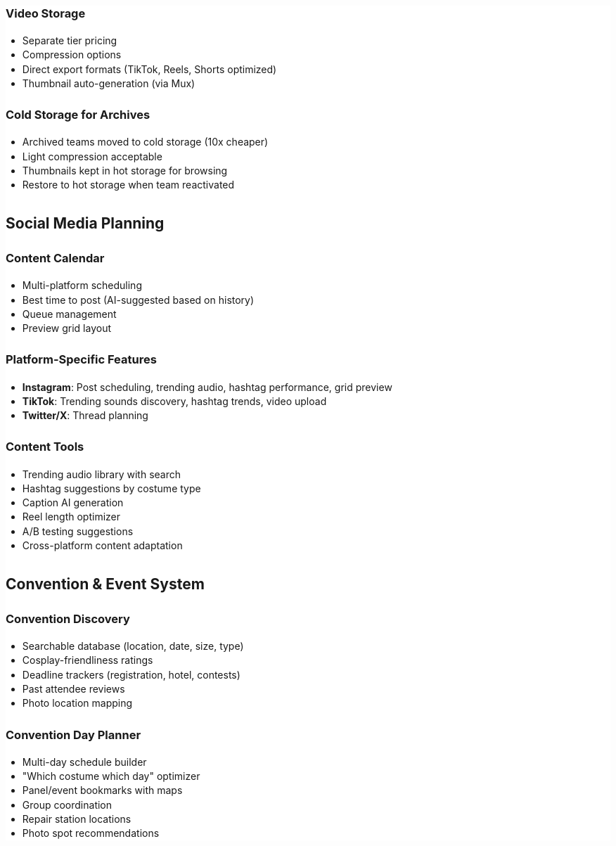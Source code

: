### Video Storage
- Separate tier pricing
- Compression options
- Direct export formats (TikTok, Reels, Shorts optimized)
- Thumbnail auto-generation (via Mux)

### Cold Storage for Archives
- Archived teams moved to cold storage (10x cheaper)
- Light compression acceptable
- Thumbnails kept in hot storage for browsing
- Restore to hot storage when team reactivated

## Social Media Planning

### Content Calendar
- Multi-platform scheduling
- Best time to post (AI-suggested based on history)
- Queue management
- Preview grid layout

### Platform-Specific Features
- **Instagram**: Post scheduling, trending audio, hashtag performance, grid preview
- **TikTok**: Trending sounds discovery, hashtag trends, video upload
- **Twitter/X**: Thread planning

### Content Tools
- Trending audio library with search
- Hashtag suggestions by costume type
- Caption AI generation
- Reel length optimizer
- A/B testing suggestions
- Cross-platform content adaptation

## Convention & Event System

### Convention Discovery
- Searchable database (location, date, size, type)
- Cosplay-friendliness ratings
- Deadline trackers (registration, hotel, contests)
- Past attendee reviews
- Photo location mapping

### Convention Day Planner
- Multi-day schedule builder
- "Which costume which day" optimizer
- Panel/event bookmarks with maps
- Group coordination
- Repair station locations
- Photo spot recommendations

